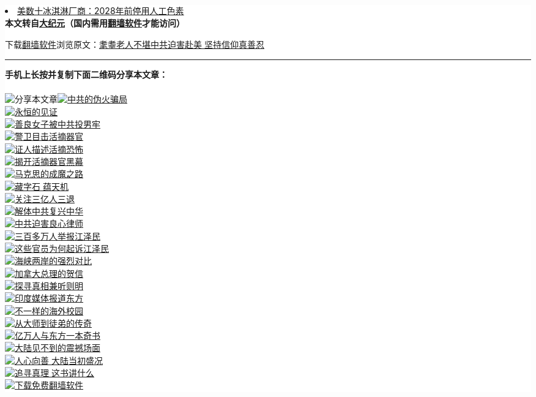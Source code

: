 <li><a href="https://github.com/1992513/djy/blob/master/gb/25/7/15/n14551574.md#1">美数十冰淇淋厂商：2028年前停用人工色素</a></li>
<strong>本文转自<a href="https://www.epochtimes.com">大纪元</a>（国内需用<a href="https://github.com/1992513/www/blob/master/README.md#8">翻墙软件</a>才能访问）</strong><p>下载<a href="https://github.com/1992513/www/blob/master/README.md#8">翻墙软件</a>浏览原文：<a href="https://www.epochtimes.com/gb/25/7/16/n14552819.htm">耄耋老人不堪中共迫害赴美 坚持信仰真善忍</a></p><hr>
<strong>手机上长按并复制下面二维码分享本文章：</strong><br><br><img src="https://quickchart.io/qr?size=256&text=https://github.com/1992513/djy/blob/master/gb/25/7/16/n14552819.md%231" title="分享本文章"></td><td VALIGN=TOP><a href="https://github.com/1992513/djy/blob/master/gb/16/1/21/n4622075.md?dfh#1" target="_blank"><img src="https://raw.githubusercontent.com/1992513/djy/master/gb/300/wei-f1.jpg" title="中共的伪火骗局"  alt="中共的伪火骗局"></a><br><a href="https://github.com/1992513/www/blob/master/README.md?dfh#9" target="_blank"><img src="https://raw.githubusercontent.com/1992513/djy/master/gb/300/yong-h.jpg" title="永恒的见证"  alt="永恒的见证"></a><br><a href="https://github.com/1992513/djy/blob/master/gb/13/9/29/n3974789.md?dfh#1" target="_blank"><img src="https://raw.githubusercontent.com/1992513/djy/master/gb/300/shang-lnz.jpg" title="善良女子被中共投男牢"  alt="善良女子被中共投男牢"></a><br><a href="https://github.com/1992513/djy/blob/master/gb/16/3/16/n4663449.md?dfh#1" target="_blank"><img src="https://raw.githubusercontent.com/1992513/djy/master/gb/300/huo-z3.jpg" title="警卫目击活摘器官"  alt="警卫目击活摘器官"></a><br><a href="https://github.com/1992513/djy/blob/master/gb/16/8/7/n8177641.md?dfh#1" target="_blank"><img src="https://raw.githubusercontent.com/1992513/djy/master/gb/300/huo-z4.jpg" title="证人描述活摘恐怖"  alt="证人描述活摘恐怖"></a><br><a href="https://github.com/1992513/djy/blob/master/gb/10/4/19/n2881569.md?dfh#1" target="_blank"><img src="https://raw.githubusercontent.com/1992513/djy/master/gb/300/huo-z1.jpg" title="揭开活摘器官黑幕"  alt="揭开活摘器官黑幕"></a><br><a href="https://github.com/1992513/djy/blob/master/gb/10/11/7/n3077476.md?dfh#1" target="_blank"><img src="https://raw.githubusercontent.com/1992513/djy/master/gb/300/ma-ks.jpg" title="马克思的成魔之路"  alt="马克思的成魔之路"></a><br><a href="https://github.com/1992513/djy/blob/master/gb/14/6/9/n4173977.md?dfh#1" target="_blank"><img src="https://raw.githubusercontent.com/1992513/djy/master/gb/300/chang-zs.jpg" title="藏字石 蕴天机"  alt="藏字石 蕴天机"></a><br><a href="https://github.com/1992513/djy/blob/master/gb/18/5/10/n10381511.md?dfh#1" target="_blank"><img src="https://raw.githubusercontent.com/1992513/djy/master/gb/300/st1.jpg" title="关注三亿人三退"  alt="关注三亿人三退"></a><br><a href="https://github.com/1992513/djy/blob/master/gb/18/3/21/n10237682.md?dfh#1" target="_blank"><img src="https://raw.githubusercontent.com/1992513/djy/master/gb/300/jie-t.jpg" title="解体中共复兴中华"  alt="解体中共复兴中华"></a><br><a href="https://github.com/1992513/djy/blob/master/gb/9/2/9/n2422991.md?dfh#1" target="_blank"><img src="https://raw.githubusercontent.com/1992513/djy/master/gb/300/gao-zs.jpg" title="中共迫害良心律师"  alt="中共迫害良心律师"></a><br><a href="https://github.com/1992513/djy/blob/master/gb/18/12/9/n10900044.md?dfh#1" target="_blank"><img src="https://raw.githubusercontent.com/1992513/djy/master/gb/300/sj1.jpg" title="三百多万人举报江泽民"  alt="三百多万人举报江泽民"></a><br><a href="https://github.com/1992513/djy/blob/master/gb/18/8/28/n10672014.md?dfh#1" target="_blank"><img src="https://raw.githubusercontent.com/1992513/djy/master/gb/300/sj2.jpg" title="这些官员为何起诉江泽民"  alt="这些官员为何起诉江泽民"></a><br><a href="https://github.com/1992513/djy/blob/master/gb/8/12/18/n2367165.md?dfh#1" target="_blank"><img src="https://raw.githubusercontent.com/1992513/djy/master/gb/300/liangan.jpg" title="海峡两岸的强烈对比"  alt="海峡两岸的强烈对比"></a><br><a href="https://github.com/1992513/djy/blob/master/gb/15/12/10/n4593139.md?dfh#1" target="_blank"><img src="https://raw.githubusercontent.com/1992513/djy/master/gb/300/jia-ndzl.jpg" title="加拿大总理的贺信"  alt="加拿大总理的贺信"></a><br><a href="https://github.com/1992513/djy/blob/master/gb/11/6/17/n3289382.md?dfh#1" target="_blank"><img src="https://raw.githubusercontent.com/1992513/djy/master/gb/300/xiao-wd.jpg" title="探寻真相兼听则明"  alt="探寻真相兼听则明"></a><br><a href="https://github.com/1992513/djy/blob/master/gb/18/10/27/n10812623.md?dfh#1" target="_blank"><img src="https://raw.githubusercontent.com/1992513/djy/master/gb/300/yindu.jpg" title="印度媒体报道东方"  alt="印度媒体报道东方"></a><br><a href="https://github.com/1992513/djy/blob/master/gb/18/6/9/n10469652.md?dfh#1" target="_blank"><img src="https://raw.githubusercontent.com/1992513/djy/master/gb/300/xie-j.jpg" title="不一样的海外校园"  alt="不一样的海外校园"></a><br><a href="https://github.com/1992513/djy/blob/master/gb/7/4/5/n1669415.md?dfh#1" target="_blank"><img src="https://raw.githubusercontent.com/1992513/djy/master/gb/300/li-up.jpg" title="从大师到徒弟的传奇"  alt="从大师到徒弟的传奇"></a><br><a href="https://github.com/1992513/djy/blob/master/gb/17/5/26/n9191512.md?dfh#1" target="_blank"><img src="https://raw.githubusercontent.com/1992513/djy/master/gb/300/zfl2.jpg" title="亿万人与东方一本奇书"  alt="亿万人与东方一本奇书"></a><br><a href="https://github.com/1992513/djy/blob/master/gb/13/11/27/n4020290.md?dfh#1" target="_blank"><img src="https://raw.githubusercontent.com/1992513/djy/master/gb/300/zhen-h.jpg" title="大陆见不到的震撼场面"  alt="大陆见不到的震撼场面"></a><br><a href="https://github.com/1992513/djy/blob/master/gb/15/7/17/n4482910.md?dfh#1" target="_blank"><img src="https://raw.githubusercontent.com/1992513/djy/master/gb/300/dalu-sk.jpg" title="人心向善 大陆当初盛况"  alt="人心向善 大陆当初盛况"></a><br><a href="https://github.com/1992513/djy/blob/master/gb/19/1/5/n10955468.md?dfh#1" target="_blank"><img src="https://raw.githubusercontent.com/1992513/djy/master/gb/300/zfl1.jpg" title="追寻真理 这书讲什么"  alt="追寻真理 这书讲什么"></a><br><a href="https://github.com/1992513/www/blob/master/README.md?dfh#1" target="_blank"><img src="https://raw.githubusercontent.com/1992513/djy/master/gb/300/fq1.jpg" title="下载免费翻墙软件"  alt="下载免费翻墙软件"></a><br></td></tr></table>
